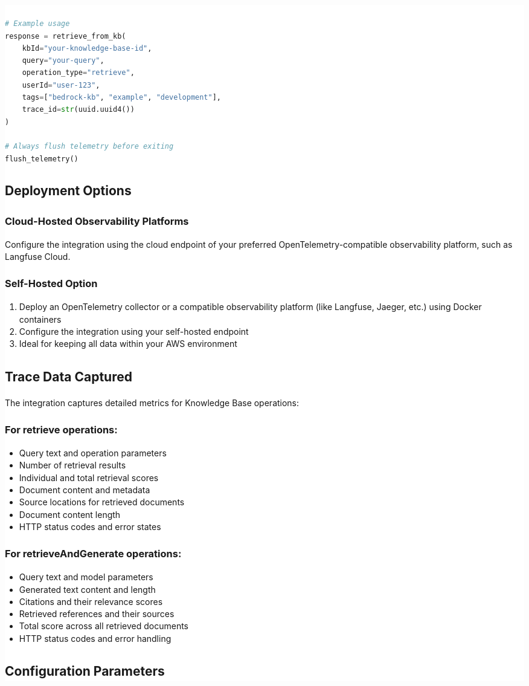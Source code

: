 ```python

# Example usage
response = retrieve_from_kb(
    kbId="your-knowledge-base-id",
    query="your-query",
    operation_type="retrieve",
    userId="user-123",
    tags=["bedrock-kb", "example", "development"],
    trace_id=str(uuid.uuid4())
)

# Always flush telemetry before exiting
flush_telemetry()
```

## Deployment Options

### Cloud-Hosted Observability Platforms
Configure the integration using the cloud endpoint of your preferred OpenTelemetry-compatible observability platform, such as Langfuse Cloud.

### Self-Hosted Option
1. Deploy an OpenTelemetry collector or a compatible observability platform (like Langfuse, Jaeger, etc.) using Docker containers
2. Configure the integration using your self-hosted endpoint
3. Ideal for keeping all data within your AWS environment

## Trace Data Captured

The integration captures detailed metrics for Knowledge Base operations:

### For retrieve operations:
- Query text and operation parameters
- Number of retrieval results
- Individual and total retrieval scores
- Document content and metadata
- Source locations for retrieved documents
- Document content length
- HTTP status codes and error states

### For retrieveAndGenerate operations:
- Query text and model parameters
- Generated text content and length
- Citations and their relevance scores
- Retrieved references and their sources
- Total score across all retrieved documents
- HTTP status codes and error handling

## Configuration Parameters
